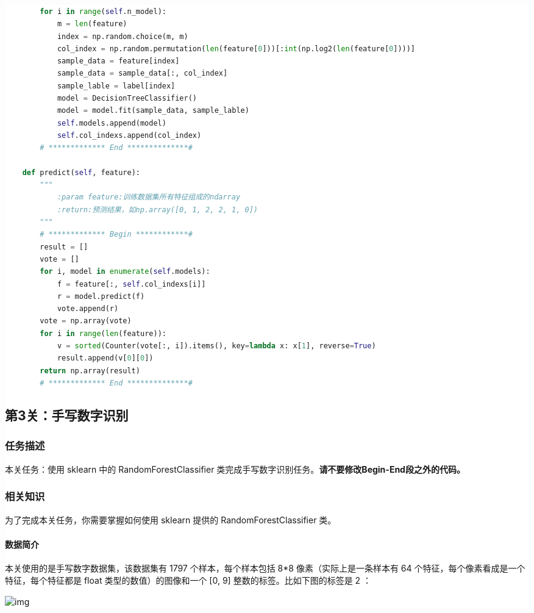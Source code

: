 ```python
        for i in range(self.n_model):
            m = len(feature)
            index = np.random.choice(m, m)
            col_index = np.random.permutation(len(feature[0]))[:int(np.log2(len(feature[0])))]
            sample_data = feature[index]
            sample_data = sample_data[:, col_index]
            sample_lable = label[index]
            model = DecisionTreeClassifier()
            model = model.fit(sample_data, sample_lable)
            self.models.append(model)
            self.col_indexs.append(col_index)
        # ************* End **************#

    def predict(self, feature):
        """
            :param feature:训练数据集所有特征组成的ndarray
            :return:预测结果，如np.array([0, 1, 2, 2, 1, 0])
        """
        # ************* Begin ************#
        result = []
        vote = []
        for i, model in enumerate(self.models):
            f = feature[:, self.col_indexs[i]]
            r = model.predict(f)
            vote.append(r)
        vote = np.array(vote)
        for i in range(len(feature)):
            v = sorted(Counter(vote[:, i]).items(), key=lambda x: x[1], reverse=True)
            result.append(v[0][0])
        return np.array(result)
        # ************* End **************#

```



## 第3关：手写数字识别

### 任务描述

本关任务：使用 sklearn 中的 RandomForestClassifier 类完成手写数字识别任务。**请不要修改Begin-End段之外的代码。**

### 相关知识

为了完成本关任务，你需要掌握如何使用 sklearn 提供的 RandomForestClassifier 类。

#### 数据简介

本关使用的是手写数字数据集，该数据集有 1797 个样本，每个样本包括 8*8 像素（实际上是一条样本有 64 个特征，每个像素看成是一个特征，每个特征都是 float 类型的数值）的图像和一个 [0, 9] 整数的标签。比如下图的标签是 2 ：

![img](https://cdn.jsdelivr.net/gh/David-deng-01/images/blog294852) 
